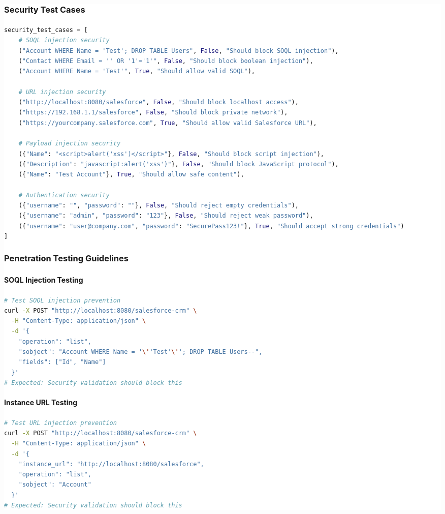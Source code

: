### Security Test Cases
```python
security_test_cases = [
    # SOQL injection security
    ("Account WHERE Name = 'Test'; DROP TABLE Users", False, "Should block SOQL injection"),
    ("Contact WHERE Email = '' OR '1'='1'", False, "Should block boolean injection"),
    ("Account WHERE Name = 'Test'", True, "Should allow valid SOQL"),

    # URL injection security
    ("http://localhost:8080/salesforce", False, "Should block localhost access"),
    ("https://192.168.1.1/salesforce", False, "Should block private network"),
    ("https://yourcompany.salesforce.com", True, "Should allow valid Salesforce URL"),

    # Payload injection security
    ({"Name": "<script>alert('xss')</script>"}, False, "Should block script injection"),
    ({"Description": "javascript:alert('xss')"}, False, "Should block JavaScript protocol"),
    ({"Name": "Test Account"}, True, "Should allow safe content"),

    # Authentication security
    ({"username": "", "password": ""}, False, "Should reject empty credentials"),
    ({"username": "admin", "password": "123"}, False, "Should reject weak password"),
    ({"username": "user@company.com", "password": "SecurePass123!"}, True, "Should accept strong credentials")
]
```

### Penetration Testing Guidelines

#### SOQL Injection Testing
```bash
# Test SOQL injection prevention
curl -X POST "http://localhost:8080/salesforce-crm" \
  -H "Content-Type: application/json" \
  -d '{
    "operation": "list",
    "sobject": "Account WHERE Name = '\''Test'\''; DROP TABLE Users--",
    "fields": ["Id", "Name"]
  }'
# Expected: Security validation should block this
```

#### Instance URL Testing
```bash
# Test URL injection prevention
curl -X POST "http://localhost:8080/salesforce-crm" \
  -H "Content-Type: application/json" \
  -d '{
    "instance_url": "http://localhost:8080/salesforce",
    "operation": "list",
    "sobject": "Account"
  }'
# Expected: Security validation should block this
```
